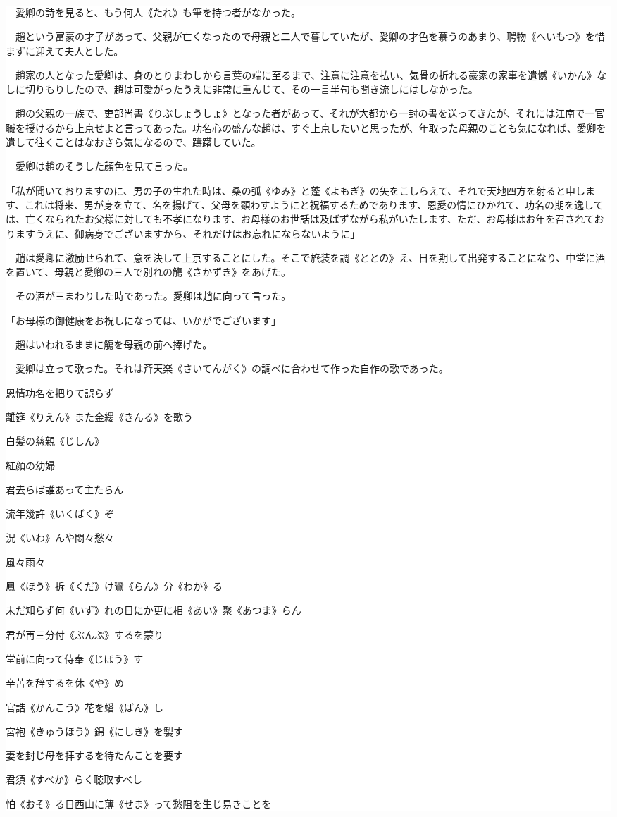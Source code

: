 
　愛卿の詩を見ると、もう何人《たれ》も筆を持つ者がなかった。

　趙という富豪の才子があって、父親が亡くなったので母親と二人で暮していたが、愛卿の才色を慕うのあまり、聘物《へいもつ》を惜まずに迎えて夫人とした。

　趙家の人となった愛卿は、身のとりまわしから言葉の端に至るまで、注意に注意を払い、気骨の折れる豪家の家事を遺憾《いかん》なしに切りもりしたので、趙は可愛がったうえに非常に重んじて、その一言半句も聞き流しにはしなかった。

　趙の父親の一族で、吏部尚書《りぶしょうしょ》となった者があって、それが大都から一封の書を送ってきたが、それには江南で一官職を授けるから上京せよと言ってあった。功名心の盛んな趙は、すぐ上京したいと思ったが、年取った母親のことも気になれば、愛卿を遺して往くことはなおさら気になるので、躊躇していた。

　愛卿は趙のそうした顔色を見て言った。

「私が聞いておりますのに、男の子の生れた時は、桑の弧《ゆみ》と蓬《よもぎ》の矢をこしらえて、それで天地四方を射ると申します、これは将来、男が身を立て、名を揚げて、父母を顕わすようにと祝福するためであります、恩愛の情にひかれて、功名の期を逸しては、亡くなられたお父様に対しても不孝になります、お母様のお世話は及ばずながら私がいたします、ただ、お母様はお年を召されておりますうえに、御病身でございますから、それだけはお忘れにならないように」

　趙は愛卿に激励せられて、意を決して上京することにした。そこで旅装を調《ととの》え、日を期して出発することになり、中堂に酒を置いて、母親と愛卿の三人で別れの觴《さかずき》をあげた。

　その酒が三まわりした時であった。愛卿は趙に向って言った。

「お母様の御健康をお祝しになっては、いかがでございます」

　趙はいわれるままに觴を母親の前へ捧げた。

　愛卿は立って歌った。それは斉天楽《さいてんがく》の調べに合わせて作った自作の歌であった。


恩情功名を把りて誤らず

離筵《りえん》また金縷《きんる》を歌う

白髪の慈親《じしん》

紅顔の幼婦

君去らば誰あって主たらん

流年幾許《いくばく》ぞ

況《いわ》んや悶々愁々

風々雨々

鳳《ほう》拆《くだ》け鸞《らん》分《わか》る

未だ知らず何《いず》れの日にか更に相《あい》聚《あつま》らん



君が再三分付《ぶんぷ》するを蒙り

堂前に向って侍奉《じほう》す

辛苦を辞するを休《や》め

官誥《かんこう》花を蟠《ばん》し

宮袍《きゅうほう》錦《にしき》を製す

妻を封じ母を拝するを待たんことを要す

君須《すべか》らく聴取すべし

怕《おそ》る日西山に薄《せま》って愁阻を生じ易きことを
